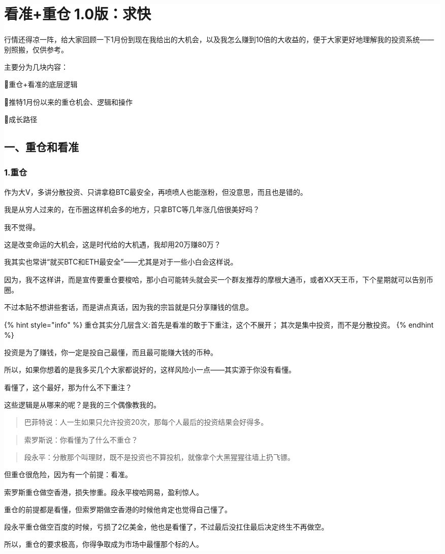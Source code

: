 # 看准+重仓 1.0版：求快

行情还得凉一阵，给大家回顾一下1月份到现在我给出的大机会，以及我怎么赚到10倍的大收益的，便于大家更好地理解我的投资系统——别照搬，仅供参考。

主要分为几块内容：

🔹重仓+看准的底层逻辑

🔹推特1月份以来的重仓机会、逻辑和操作

🔹成长路径

## 一、重仓和看准 <a href="#yi-zhong-cang-he-kan-zhun" id="yi-zhong-cang-he-kan-zhun"></a>

### 1.重仓 <a href="#id-1.-zhong-cang" id="id-1.-zhong-cang"></a>

作为大V，多讲分散投资、只讲拿稳BTC最安全，再喷喷人也能涨粉，但没意思，而且也是错的。

我是从穷人过来的，在币圈这样机会多的地方，只拿BTC等几年涨几倍很美好吗？

我不觉得。

这是改变命运的大机会，这是时代给的大机遇，我却用20万赚80万？

我其实也常讲“就买BTC和ETH最安全”——尤其是对于一些小白会这样说。

因为，我不这样讲，而是宣传要重仓要梭哈，那小白可能转头就会买一个群友推荐的摩根大通币，或者XX天王币，下个星期就可以告别币圈。

不过本贴不想讲些套话，而是讲点真话，因为我的宗旨就是只分享赚钱的信息。

{% hint style="info" %}
重仓其实分几层含义:首先是看准的敢于下重注，这个不展开； 其次是集中投资，而不是分散投资。
{% endhint %}

投资是为了赚钱，你一定是投自己最懂，而且最可能赚大钱的币种。

所以，如果你想着的是我多买几个大家都说好的，这样风险小一点——其实源于你没有看懂。

看懂了，这个最好，那为什么不下重注？

这些逻辑是从哪来的呢？是我的三个偶像教我的。

> 巴菲特说：人一生如果只允许投资20次，那每个人最后的投资结果会好得多。

> 索罗斯说：你看懂为了什么不重仓？

> 段永平：分散那个叫理财，既不是投资也不算投机，就像拿个大黑猩猩往墙上扔飞镖。

但重仓很危险，因为有一个前提：看准。

索罗斯重仓做空香港，损失惨重。段永平梭哈网易，盈利惊人。

重仓的前提都是看懂，但索罗期做空香港的时候他肯定也觉得自己懂了。

段永平重仓做空百度的时候，亏损了2亿美金，他也是看懂了，不过最后没扛住最后决定终生不再做空。

所以，重仓的要求极高，你得争取成为市场中最懂那个标的人。
